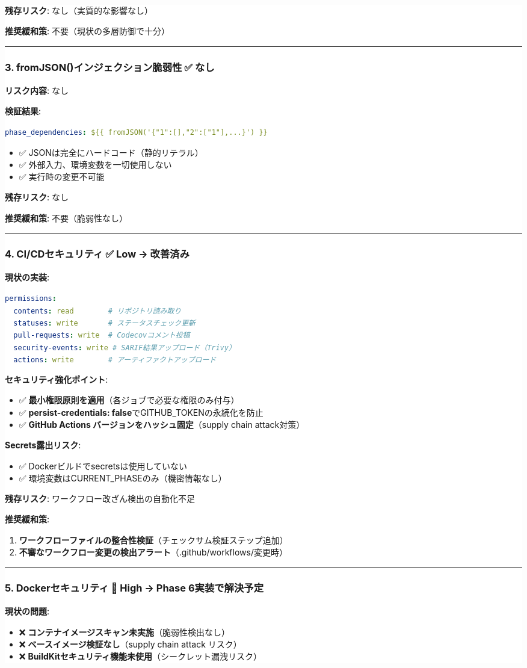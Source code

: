 **残存リスク**: なし（実質的な影響なし）

**推奨緩和策**: 不要（現状の多層防御で十分）

---

### 3. fromJSON()インジェクション脆弱性 ✅ なし

**リスク内容**: なし

**検証結果**:
```yaml
phase_dependencies: ${{ fromJSON('{"1":[],"2":["1"],...}') }}
```
- ✅ JSONは完全にハードコード（静的リテラル）
- ✅ 外部入力、環境変数を一切使用しない
- ✅ 実行時の変更不可能

**残存リスク**: なし

**推奨緩和策**: 不要（脆弱性なし）

---

### 4. CI/CDセキュリティ ✅ Low → 改善済み

**現状の実装**:
```yaml
permissions:
  contents: read        # リポジトリ読み取り
  statuses: write       # ステータスチェック更新
  pull-requests: write  # Codecovコメント投稿
  security-events: write # SARIF結果アップロード（Trivy）
  actions: write        # アーティファクトアップロード
```

**セキュリティ強化ポイント**:
- ✅ **最小権限原則を適用**（各ジョブで必要な権限のみ付与）
- ✅ **persist-credentials: false**でGITHUB_TOKENの永続化を防止
- ✅ **GitHub Actions バージョンをハッシュ固定**（supply chain attack対策）

**Secrets露出リスク**:
- ✅ Dockerビルドでsecretsは使用していない
- ✅ 環境変数はCURRENT_PHASEのみ（機密情報なし）

**残存リスク**: ワークフロー改ざん検出の自動化不足

**推奨緩和策**:
1. **ワークフローファイルの整合性検証**（チェックサム検証ステップ追加）
2. **不審なワークフロー変更の検出アラート**（.github/workflows/変更時）

---

### 5. Dockerセキュリティ 🚨 High → Phase 6実装で解決予定

**現状の問題**:
- ❌ **コンテナイメージスキャン未実施**（脆弱性検出なし）
- ❌ **ベースイメージ検証なし**（supply chain attack リスク）
- ❌ **BuildKitセキュリティ機能未使用**（シークレット漏洩リスク）
